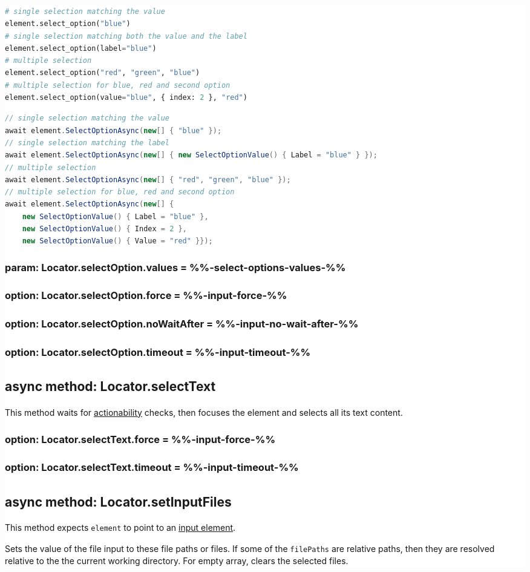 ```python sync
# single selection matching the value
element.select_option("blue")
# single selection matching both the value and the label
element.select_option(label="blue")
# multiple selection
element.select_option("red", "green", "blue")
# multiple selection for blue, red and second option
element.select_option(value="blue", { index: 2 }, "red")
```

```csharp
// single selection matching the value
await element.SelectOptionAsync(new[] { "blue" });
// single selection matching the label
await element.SelectOptionAsync(new[] { new SelectOptionValue() { Label = "blue" } });
// multiple selection
await element.SelectOptionAsync(new[] { "red", "green", "blue" });
// multiple selection for blue, red and second option
await element.SelectOptionAsync(new[] {
    new SelectOptionValue() { Label = "blue" },
    new SelectOptionValue() { Index = 2 },
    new SelectOptionValue() { Value = "red" }});
```

### param: Locator.selectOption.values = %%-select-options-values-%%
### option: Locator.selectOption.force = %%-input-force-%%
### option: Locator.selectOption.noWaitAfter = %%-input-no-wait-after-%%
### option: Locator.selectOption.timeout = %%-input-timeout-%%

## async method: Locator.selectText

This method waits for [actionability](./actionability.md) checks, then focuses the element and selects all its text
content.

### option: Locator.selectText.force = %%-input-force-%%
### option: Locator.selectText.timeout = %%-input-timeout-%%

## async method: Locator.setInputFiles

This method expects `element` to point to an
[input element](https://developer.mozilla.org/en-US/docs/Web/HTML/Element/input).

Sets the value of the file input to these file paths or files. If some of the `filePaths` are relative paths, then they
are resolved relative to the the current working directory. For empty array, clears the selected files.
